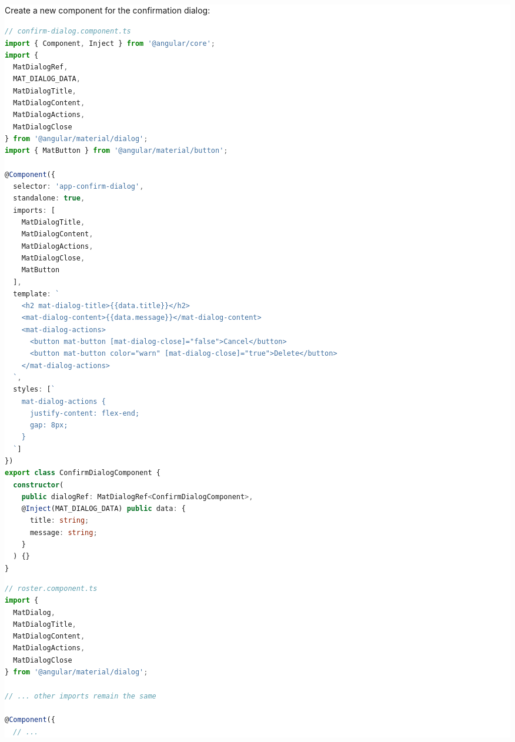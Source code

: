 Create a new component for the confirmation dialog:

```typescript
// confirm-dialog.component.ts
import { Component, Inject } from '@angular/core';
import { 
  MatDialogRef, 
  MAT_DIALOG_DATA,
  MatDialogTitle,
  MatDialogContent,
  MatDialogActions,
  MatDialogClose 
} from '@angular/material/dialog';
import { MatButton } from '@angular/material/button';

@Component({
  selector: 'app-confirm-dialog',
  standalone: true,
  imports: [
    MatDialogTitle,
    MatDialogContent,
    MatDialogActions,
    MatDialogClose,
    MatButton
  ],
  template: `
    <h2 mat-dialog-title>{{data.title}}</h2>
    <mat-dialog-content>{{data.message}}</mat-dialog-content>
    <mat-dialog-actions>
      <button mat-button [mat-dialog-close]="false">Cancel</button>
      <button mat-button color="warn" [mat-dialog-close]="true">Delete</button>
    </mat-dialog-actions>
  `,
  styles: [`
    mat-dialog-actions {
      justify-content: flex-end;
      gap: 8px;
    }
  `]
})
export class ConfirmDialogComponent {
  constructor(
    public dialogRef: MatDialogRef<ConfirmDialogComponent>,
    @Inject(MAT_DIALOG_DATA) public data: {
      title: string;
      message: string;
    }
  ) {}
}
```

```typescript
// roster.component.ts
import { 
  MatDialog, 
  MatDialogTitle,
  MatDialogContent,
  MatDialogActions,
  MatDialogClose 
} from '@angular/material/dialog';

// ... other imports remain the same

@Component({
  // ...
```